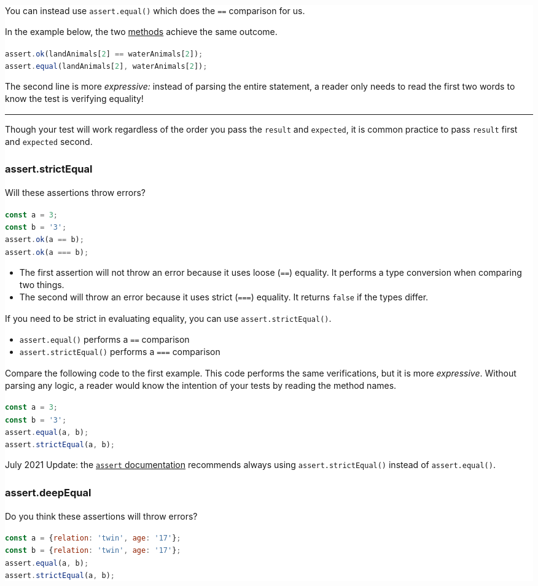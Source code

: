 You can instead use `assert.equal()` which does the `==` comparison for us.

In the example below, the two [methods](https://www.codecademy.com/resources/docs/javascript/methods) achieve the same outcome.

```js
assert.ok(landAnimals[2] == waterAnimals[2]);
assert.equal(landAnimals[2], waterAnimals[2]);
```

The second line is more _expressive:_ instead of parsing the entire statement, a reader only needs to read the first two words to know the test is verifying equality!

---

Though your test will work regardless of the order you pass the `result` and `expected`, it is common practice to pass `result` first and `expected` second.

### assert.strictEqual
Will these assertions throw errors?

```js
const a = 3;
const b = '3';
assert.ok(a == b);
assert.ok(a === b);
```

- The first assertion will not throw an error because it uses loose (`==`) equality. It performs a type conversion when comparing two things.
- The second will throw an error because it uses strict (`===`) equality. It returns `false` if the types differ.

If you need to be strict in evaluating equality, you can use `assert.strictEqual()`.

- `assert.equal()` performs a `==` comparison
- `assert.strictEqual()` performs a `===` comparison

Compare the following code to the first example. This code performs the same verifications, but it is more _expressive_. Without parsing any logic, a reader would know the intention of your tests by reading the method names.

```js
const a = 3;
const b = '3';
assert.equal(a, b);
assert.strictEqual(a, b);
```

July 2021 Update: the [`assert` documentation](https://nodejs.org/api/assert.html#assert_assert_equal_actual_expected_message) recommends always using `assert.strictEqual()` instead of `assert.equal()`.

### assert.deepEqual
Do you think these assertions will throw errors?

```js
const a = {relation: 'twin', age: '17'};
const b = {relation: 'twin', age: '17'};
assert.equal(a, b);
assert.strictEqual(a, b);
```
